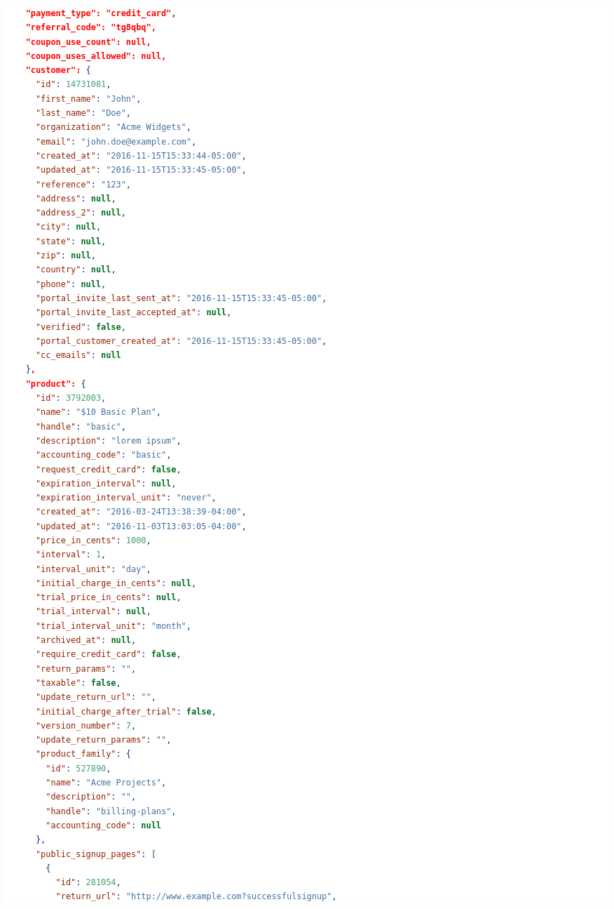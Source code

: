```json
    "payment_type": "credit_card",
    "referral_code": "tg8qbq",
    "coupon_use_count": null,
    "coupon_uses_allowed": null,
    "customer": {
      "id": 14731081,
      "first_name": "John",
      "last_name": "Doe",
      "organization": "Acme Widgets",
      "email": "john.doe@example.com",
      "created_at": "2016-11-15T15:33:44-05:00",
      "updated_at": "2016-11-15T15:33:45-05:00",
      "reference": "123",
      "address": null,
      "address_2": null,
      "city": null,
      "state": null,
      "zip": null,
      "country": null,
      "phone": null,
      "portal_invite_last_sent_at": "2016-11-15T15:33:45-05:00",
      "portal_invite_last_accepted_at": null,
      "verified": false,
      "portal_customer_created_at": "2016-11-15T15:33:45-05:00",
      "cc_emails": null
    },
    "product": {
      "id": 3792003,
      "name": "$10 Basic Plan",
      "handle": "basic",
      "description": "lorem ipsum",
      "accounting_code": "basic",
      "request_credit_card": false,
      "expiration_interval": null,
      "expiration_interval_unit": "never",
      "created_at": "2016-03-24T13:38:39-04:00",
      "updated_at": "2016-11-03T13:03:05-04:00",
      "price_in_cents": 1000,
      "interval": 1,
      "interval_unit": "day",
      "initial_charge_in_cents": null,
      "trial_price_in_cents": null,
      "trial_interval": null,
      "trial_interval_unit": "month",
      "archived_at": null,
      "require_credit_card": false,
      "return_params": "",
      "taxable": false,
      "update_return_url": "",
      "initial_charge_after_trial": false,
      "version_number": 7,
      "update_return_params": "",
      "product_family": {
        "id": 527890,
        "name": "Acme Projects",
        "description": "",
        "handle": "billing-plans",
        "accounting_code": null
      },
      "public_signup_pages": [
        {
          "id": 281054,
          "return_url": "http://www.example.com?successfulsignup",
```